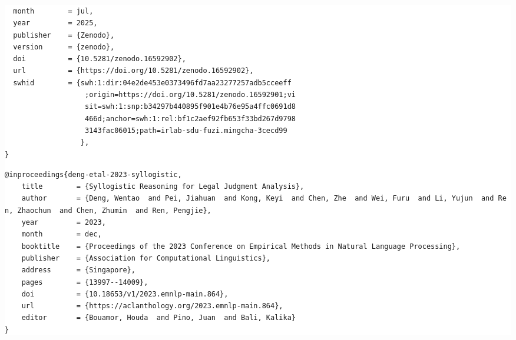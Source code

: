 ```
  month        = jul,
  year         = 2025,
  publisher    = {Zenodo},
  version      = {zenodo},
  doi          = {10.5281/zenodo.16592902},
  url          = {https://doi.org/10.5281/zenodo.16592902},
  swhid        = {swh:1:dir:04e2de453e0373496fd7aa23277257adb5cceeff
                   ;origin=https://doi.org/10.5281/zenodo.16592901;vi
                   sit=swh:1:snp:b34297b440895f901e4b76e95a4ffc0691d8
                   466d;anchor=swh:1:rel:bf1c2aef92fb653f33bd267d9798
                   3143fac06015;path=irlab-sdu-fuzi.mingcha-3cecd99
                  },
}

```

```
@inproceedings{deng-etal-2023-syllogistic,
    title        = {Syllogistic Reasoning for Legal Judgment Analysis},
    author       = {Deng, Wentao  and Pei, Jiahuan  and Kong, Keyi  and Chen, Zhe  and Wei, Furu  and Li, Yujun  and Ren, Zhaochun  and Chen, Zhumin  and Ren, Pengjie},
    year         = 2023,
    month        = dec,
    booktitle    = {Proceedings of the 2023 Conference on Empirical Methods in Natural Language Processing},
    publisher    = {Association for Computational Linguistics},
    address      = {Singapore},
    pages        = {13997--14009},
    doi          = {10.18653/v1/2023.emnlp-main.864},
    url          = {https://aclanthology.org/2023.emnlp-main.864},
    editor       = {Bouamor, Houda  and Pino, Juan  and Bali, Kalika}
}
```

